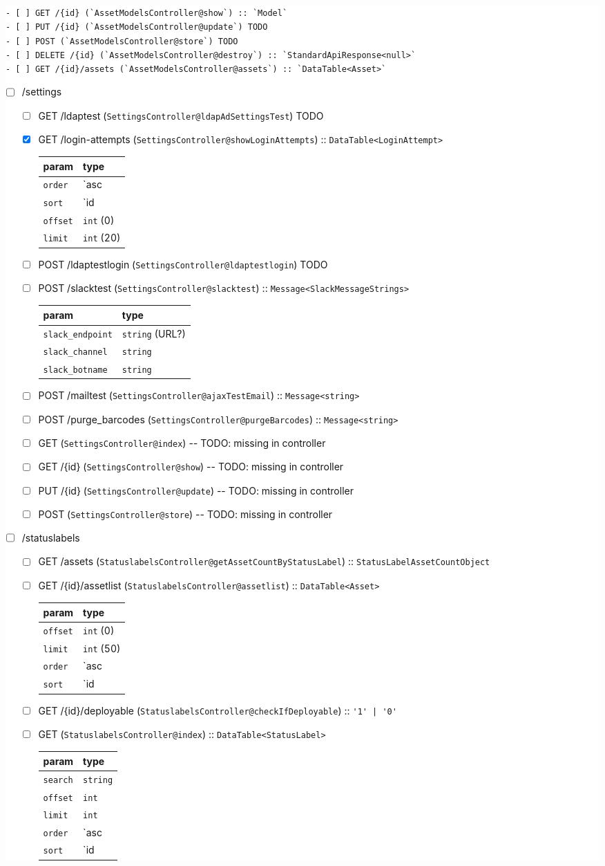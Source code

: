     - [ ] GET /{id} (`AssetModelsController@show`) :: `Model`
    - [ ] PUT /{id} (`AssetModelsController@update`) TODO
    - [ ] POST (`AssetModelsController@store`) TODO
    - [ ] DELETE /{id} (`AssetModelsController@destroy`) :: `StandardApiResponse<null>`
    - [ ] GET /{id}/assets (`AssetModelsController@assets`) :: `DataTable<Asset>`
  - [ ] /settings
    - [ ] GET /ldaptest (`SettingsController@ldapAdSettingsTest`) TODO
    - [x] GET /login-attempts (`SettingsController@showLoginAttempts`) :: `DataTable<LoginAttempt>`

        | param    | type
        |----------|------
        | `order`  | `asc | *` (`desc`)
        | `sort`   | `id | username | remote_ip | user_agent | successful | created_at` (`created_at`)
        | `offset` | `int` (0)
        | `limit`  | `int` (20)

    - [ ] POST /ldaptestlogin (`SettingsController@ldaptestlogin`) TODO
    - [ ] POST /slacktest (`SettingsController@slacktest`) :: `Message<SlackMessageStrings>`

        | param            | type            |
        |------------------|-----------------|
        | `slack_endpoint` | `string` (URL?) |
        | `slack_channel`  | `string`        |
        | `slack_botname`  | `string`        |

    - [ ] POST /mailtest (`SettingsController@ajaxTestEmail`) :: `Message<string>`
    - [ ] POST /purge_barcodes (`SettingsController@purgeBarcodes`) :: `Message<string>`
    - [ ] GET (`SettingsController@index`) -- TODO: missing in controller
    - [ ] GET /{id} (`SettingsController@show`) -- TODO: missing in controller
    - [ ] PUT /{id} (`SettingsController@update`) -- TODO: missing in controller
    - [ ] POST (`SettingsController@store`) -- TODO: missing in controller
  - [ ] /statuslabels
    - [ ] GET /assets (`StatuslabelsController@getAssetCountByStatusLabel`) :: `StatusLabelAssetCountObject`
    - [ ] GET /{id}/assetlist (`StatuslabelsController@assetlist`) :: `DataTable<Asset>`

        | param    | type       |
        |----------|------------|
        | `offset` | `int` (0)  |
        | `limit`  | `int` (50) |
        | `order`  | `asc | *` (`desc`)
        | `sort`   | `id|name` (`created_at`)

    - [ ] GET /{id}/deployable (`StatuslabelsController@checkIfDeployable`) :: `'1' | '0'`
    - [ ] GET (`StatuslabelsController@index`) :: `DataTable<StatusLabel>`

        | param    | type     |
        |----------|----------|
        | `search` | `string` |
        | `offset` | `int`    |
        | `limit`  | `int`    |
        | `order`  | `asc | *` (`desc`)
        | `sort`   | `id|name|created_at|assets_count|color|default_label` (`created_at`)
